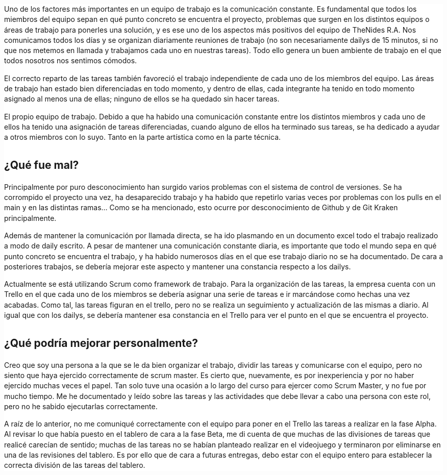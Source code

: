 Uno de los factores más importantes en un equipo de trabajo es la comunicación constante. Es fundamental que todos los miembros del equipo sepan en qué punto concreto se encuentra el proyecto, problemas que surgen en los distintos equipos o áreas de trabajo para ponerles una solución, y es ese uno de los aspectos más positivos del equipo de TheNides R.A. Nos comunicamos todos los días y se organizan diariamente reuniones de trabajo (no son necesariamente dailys de 15 minutos, si no que nos metemos en llamada y trabajamos cada uno en nuestras tareas). Todo ello genera un buen ambiente de trabajo en el que todos nosotros nos sentimos cómodos.

El correcto reparto de las tareas también favoreció el trabajo independiente de cada uno de los miembros del equipo. Las áreas de trabajo han estado bien diferenciadas en todo momento, y dentro de ellas, cada integrante ha tenido en todo momento asignado al menos una de ellas; ninguno de ellos se ha quedado sin hacer tareas.

El propio equipo de trabajo. Debido a que ha habido una comunicación constante entre los distintos miembros y cada uno de ellos ha tenido una asignación de tareas diferenciadas, cuando alguno de ellos ha terminado sus tareas, se ha dedicado a ayudar a otros miembros con lo suyo. Tanto en la parte artística como en la parte técnica.

## **¿Qué fue mal?**

Principalmente por puro desconocimiento han surgido varios problemas con el sistema de control de versiones. Se ha corrompido el proyecto una vez, ha desaparecido trabajo y ha habido que repetirlo varias veces por problemas con los pulls en el main y en las distintas ramas… Como se ha mencionado, esto ocurre por desconocimiento de Github y de Git Kraken principalmente.

Además de mantener la comunicación por llamada directa, se ha ido plasmando en un documento excel todo el trabajo realizado a modo de daily escrito. A pesar de mantener una comunicación constante diaria, es importante que todo el mundo sepa en qué punto concreto se encuentra el trabajo, y ha habido numerosos días en el que ese trabajo diario no se ha documentado. De cara a posteriores trabajos, se debería mejorar este aspecto y mantener una constancia respecto a los dailys.

Actualmente se está utilizando Scrum como framework de trabajo. Para la organización de las tareas, la empresa cuenta con un Trello en el que cada uno de los miembros se debería asignar una serie de tareas e ir marcándose como hechas una vez acabadas. Como tal, las tareas figuran en el trello, pero no se realiza un seguimiento y actualización de las mismas a diario. Al igual que con los dailys, se debería mantener esa constancia en el Trello para ver el punto en el que se encuentra el proyecto.

## **¿Qué podría mejorar personalmente?**

Creo que soy una persona a la que se le da bien organizar el trabajo, dividir las tareas y comunicarse con el equipo, pero no siento que haya ejercido correctamente de scrum master. Es cierto que, nuevamente, es por inexperiencia y por no haber ejercido muchas veces el papel. Tan solo tuve una ocasión a lo largo del curso para ejercer como Scrum Master, y no fue por mucho tiempo. Me he documentado y leído sobre las tareas y las actividades que debe llevar a cabo una persona con este rol, pero no he sabido ejecutarlas correctamente.

A raíz de lo anterior, no me comuniqué correctamente con el equipo para poner en el Trello las tareas a realizar en la fase Alpha. Al revisar lo que había puesto en el tablero de cara a la fase Beta, me di cuenta de que muchas de las divisiones de tareas que realicé carecían de sentido; muchas de las tareas no se habían planteado realizar en el videojuego y terminaron por eliminarse en una de las revisiones del tablero. Es por ello que de cara a futuras entregas, debo estar con el equipo entero para establecer la correcta división de las tareas del tablero.
